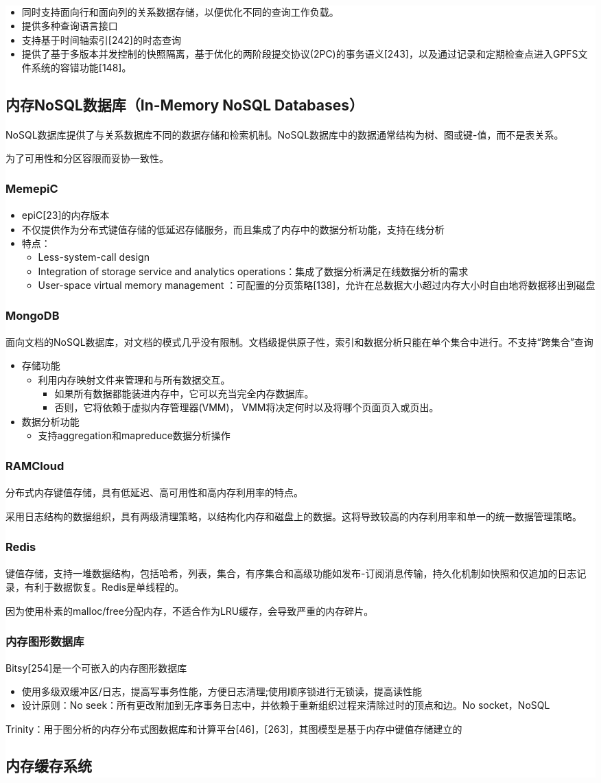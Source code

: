 - 同时支持面向行和面向列的关系数据存储，以便优化不同的查询工作负载。
- 提供多种查询语言接口
- 支持基于时间轴索引[242]的时态查询
- 提供了基于多版本并发控制的快照隔离，基于优化的两阶段提交协议(2PC)的事务语义[243]，以及通过记录和定期检查点进入GPFS文件系统的容错功能[148]。



## 内存NoSQL数据库（In-Memory NoSQL Databases）

NoSQL数据库提供了与关系数据库不同的数据存储和检索机制。NoSQL数据库中的数据通常结构为树、图或键-值，而不是表关系。

为了可用性和分区容限而妥协一致性。

### MemepiC

- epiC[23]的内存版本
- 不仅提供作为分布式键值存储的低延迟存储服务，而且集成了内存中的数据分析功能，支持在线分析
- 特点：
  - Less-system-call design
  - Integration of storage service and analytics operations：集成了数据分析满足在线数据分析的需求
  - User-space virtual memory management ：可配置的分页策略[138]，允许在总数据大小超过内存大小时自由地将数据移出到磁盘

### MongoDB

面向文档的NoSQL数据库，对文档的模式几乎没有限制。文档级提供原子性，索引和数据分析只能在单个集合中进行。不支持“跨集合”查询

- 存储功能
  - 利用内存映射文件来管理和与所有数据交互。
    - 如果所有数据都能装进内存中，它可以充当完全内存数据库。
    - 否则，它将依赖于虚拟内存管理器(VMM)， VMM将决定何时以及将哪个页面页入或页出。
- 数据分析功能
  - 支持aggregation和mapreduce数据分析操作

### RAMCloud

分布式内存键值存储，具有低延迟、高可用性和高内存利用率的特点。

采用日志结构的数据组织，具有两级清理策略，以结构化内存和磁盘上的数据。这将导致较高的内存利用率和单一的统一数据管理策略。

### Redis

键值存储，支持一堆数据结构，包括哈希，列表，集合，有序集合和高级功能如发布-订阅消息传输，持久化机制如快照和仅追加的日志记录，有利于数据恢复。Redis是单线程的。

因为使用朴素的malloc/free分配内存，不适合作为LRU缓存，会导致严重的内存碎片。

### 内存图形数据库

Bitsy[254]是一个可嵌入的内存图形数据库

- 使用多级双缓冲区/日志，提高写事务性能，方便日志清理;使用顺序锁进行无锁读，提高读性能
- 设计原则：No seek：所有更改附加到无序事务日志中，并依赖于重新组织过程来清除过时的顶点和边。No socket，NoSQL

Trinity：用于图分析的内存分布式图数据库和计算平台[46]，[263]，其图模型是基于内存中键值存储建立的

## 内存缓存系统
